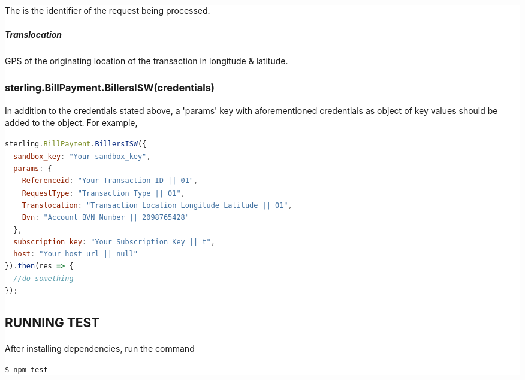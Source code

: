 The is the identifier of the request being processed.

##### Translocation

GPS of the originating location of the transaction in longitude & latitude.

### sterling.BillPayment.BillersISW(credentials)

In addition to the credentials stated above, a 'params' key with aforementioned credentials as object of key values should be added to the object. For example,

```javascript
sterling.BillPayment.BillersISW({
  sandbox_key: "Your sandbox_key",
  params: {
    Referenceid: "Your Transaction ID || 01",
    RequestType: "Transaction Type || 01",
    Translocation: "Transaction Location Longitude Latitude || 01",
    Bvn: "Account BVN Number || 2098765428"
  },
  subscription_key: "Your Subscription Key || t",
  host: "Your host url || null"
}).then(res => {
  //do something
});
```


## RUNNING TEST

After installing dependencies, run the command

```bash
$ npm test
```
